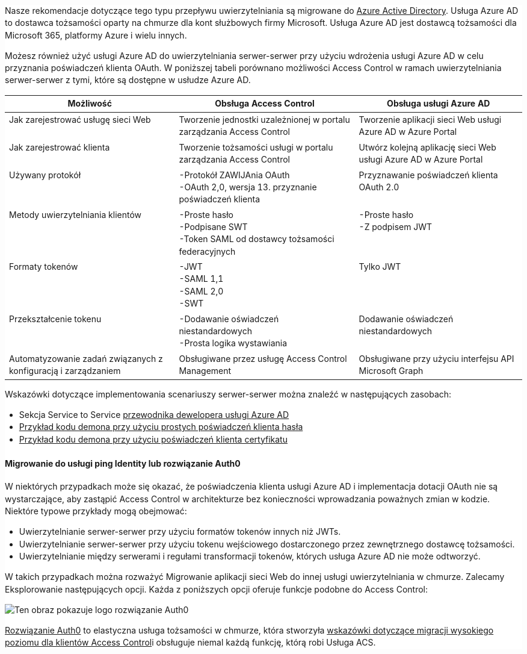 Nasze rekomendacje dotyczące tego typu przepływu uwierzytelniania są migrowane do [Azure Active Directory](https://azure.microsoft.com/develop/identity/signin/). Usługa Azure AD to dostawca tożsamości oparty na chmurze dla kont służbowych firmy Microsoft. Usługa Azure AD jest dostawcą tożsamości dla Microsoft 365, platformy Azure i wielu innych. 

Możesz również użyć usługi Azure AD do uwierzytelniania serwer-serwer przy użyciu wdrożenia usługi Azure AD w celu przyznania poświadczeń klienta OAuth. W poniższej tabeli porównano możliwości Access Control w ramach uwierzytelniania serwer-serwer z tymi, które są dostępne w usłudze Azure AD.

| Możliwość | Obsługa Access Control | Obsługa usługi Azure AD |
| ---------- | ----------- | ---------------- |
| Jak zarejestrować usługę sieci Web | Tworzenie jednostki uzależnionej w portalu zarządzania Access Control | Tworzenie aplikacji sieci Web usługi Azure AD w Azure Portal |
| Jak zarejestrować klienta | Tworzenie tożsamości usługi w portalu zarządzania Access Control | Utwórz kolejną aplikację sieci Web usługi Azure AD w Azure Portal |
| Używany protokół |-Protokół ZAWIJAnia OAuth<br />-OAuth 2,0, wersja 13. przyznanie poświadczeń klienta | Przyznawanie poświadczeń klienta OAuth 2.0 |
| Metody uwierzytelniania klientów |-Proste hasło<br />-Podpisane SWT<br />-Token SAML od dostawcy tożsamości federacyjnych |-Proste hasło<br />-Z podpisem JWT |
| Formaty tokenów |-JWT<br />-SAML 1,1<br />-SAML 2,0<br />-SWT<br /> | Tylko JWT |
| Przekształcenie tokenu |-Dodawanie oświadczeń niestandardowych<br />-Prosta logika wystawiania | Dodawanie oświadczeń niestandardowych | 
| Automatyzowanie zadań związanych z konfiguracją i zarządzaniem | Obsługiwane przez usługę Access Control Management | Obsługiwane przy użyciu interfejsu API Microsoft Graph |

Wskazówki dotyczące implementowania scenariuszy serwer-serwer można znaleźć w następujących zasobach:

- Sekcja Service to Service [przewodnika dewelopera usługi Azure AD](../develop/index.yml)
- [Przykład kodu demona przy użyciu prostych poświadczeń klienta hasła](https://github.com/Azure-Samples/active-directory-dotnet-daemon)
- [Przykład kodu demona przy użyciu poświadczeń klienta certyfikatu](https://github.com/Azure-Samples/active-directory-dotnet-daemon-certificate-credential)

#### <a name="migrate-to-ping-identity-or-auth0"></a>Migrowanie do usługi ping Identity lub rozwiązanie Auth0

W niektórych przypadkach może się okazać, że poświadczenia klienta usługi Azure AD i implementacja dotacji OAuth nie są wystarczające, aby zastąpić Access Control w architekturze bez konieczności wprowadzania poważnych zmian w kodzie. Niektóre typowe przykłady mogą obejmować:

- Uwierzytelnianie serwer-serwer przy użyciu formatów tokenów innych niż JWTs.
- Uwierzytelnianie serwer-serwer przy użyciu tokenu wejściowego dostarczonego przez zewnętrznego dostawcę tożsamości.
- Uwierzytelnianie między serwerami i regułami transformacji tokenów, których usługa Azure AD nie może odtworzyć.

W takich przypadkach można rozważyć Migrowanie aplikacji sieci Web do innej usługi uwierzytelniania w chmurze. Zalecamy Eksplorowanie następujących opcji. Każda z poniższych opcji oferuje funkcje podobne do Access Control:

![Ten obraz pokazuje logo rozwiązanie Auth0](./media/active-directory-acs-migration/rsz-auth0.png)

[Rozwiązanie Auth0](https://auth0.com/acs) to elastyczna usługa tożsamości w chmurze, która stworzyła [wskazówki dotyczące migracji wysokiego poziomu dla klientów Access Control](https://auth0.com/acs)i obsługuje niemal każdą funkcję, którą robi Usługa ACS.
